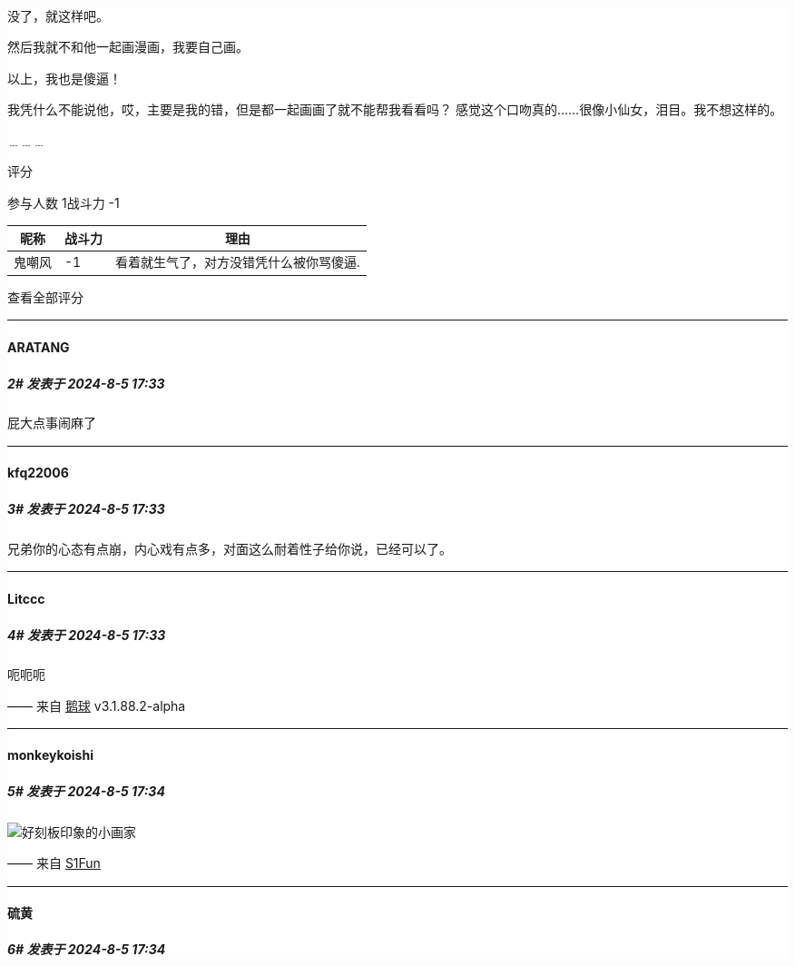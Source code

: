 没了，就这样吧。

然后我就不和他一起画漫画，我要自己画。

以上，我也是傻逼！

我凭什么不能说他，哎，主要是我的错，但是都一起画画了就不能帮我看看吗？ 感觉这个口吻真的……很像小仙女，泪目。我不想这样的。

﹍﹍﹍

评分

 参与人数 1战斗力 -1

|昵称|战斗力|理由|
|----|---|---|
| 鬼嘲风|-1|看着就生气了，对方没错凭什么被你骂傻逼.|

查看全部评分

*****

####  ARATANG  
##### 2#       发表于 2024-8-5 17:33

屁大点事闹麻了

*****

####  kfq22006  
##### 3#       发表于 2024-8-5 17:33

兄弟你的心态有点崩，内心戏有点多，对面这么耐着性子给你说，已经可以了。

*****

####  Litccc  
##### 4#       发表于 2024-8-5 17:33

呃呃呃

—— 来自 [鹅球](https://www.pgyer.com/xfPejhuq) v3.1.88.2-alpha

*****

####  monkeykoishi  
##### 5#       发表于 2024-8-5 17:34

<img src="https://static.saraba1st.com/image/smiley/face2017/003.png" referrerpolicy="no-referrer">好刻板印象的小画家

—— 来自 [S1Fun](https://s1fun.koalcat.com)

*****

####  硫黄  
##### 6#       发表于 2024-8-5 17:34
